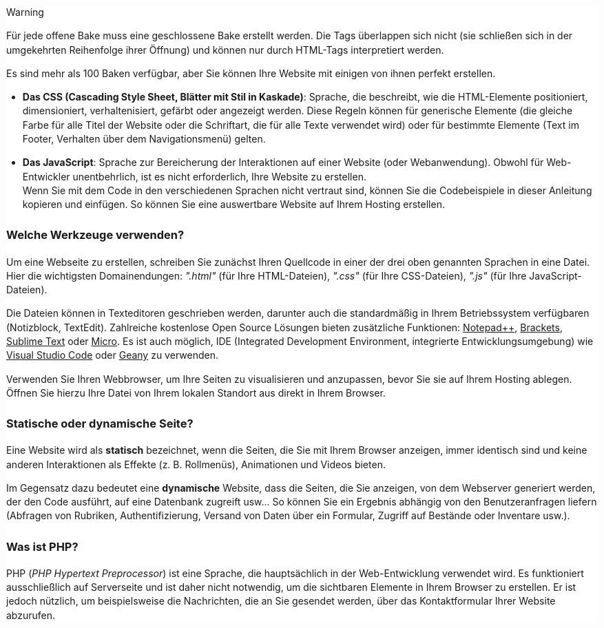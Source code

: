 >[!warning]
>
> Für jede offene Bake muss eine geschlossene Bake erstellt werden. Die Tags überlappen sich nicht (sie schließen sich in der umgekehrten Reihenfolge ihrer Öffnung) und können nur durch HTML-Tags interpretiert werden.
>

Es sind mehr als 100 Baken verfügbar, aber Sie können Ihre Website mit einigen von ihnen perfekt erstellen.

- **Das CSS (Cascading Style Sheet, Blätter mit Stil in Kaskade)**: Sprache, die beschreibt, wie die HTML-Elemente positioniert, dimensioniert, verhaltenisiert, gefärbt oder angezeigt werden. Diese Regeln können für generische Elemente (die gleiche Farbe für alle Titel der Website oder die Schriftart, die für alle Texte verwendet wird) oder für bestimmte Elemente (Text im Footer, Verhalten über dem Navigationsmenü) gelten.

- **Das JavaScript**: Sprache zur Bereicherung der Interaktionen auf einer Website (oder Webanwendung). Obwohl für Web-Entwickler unentbehrlich, ist es nicht erforderlich, Ihre Website zu erstellen.<br>
Wenn Sie mit dem Code in den verschiedenen Sprachen nicht vertraut sind, können Sie die Codebeispiele in dieser Anleitung kopieren und einfügen. So können Sie eine auswertbare Website auf Ihrem Hosting erstellen.

### Welche Werkzeuge verwenden?

Um eine Webseite zu erstellen, schreiben Sie zunächst Ihren Quellcode in einer der drei oben genannten Sprachen in eine Datei. Hier die wichtigsten Domainendungen: *".html"* (für Ihre HTML-Dateien), *".css"* (für Ihre CSS-Dateien), *".js"* (für Ihre JavaScript-Dateien).

Die Dateien können in Texteditoren geschrieben werden, darunter auch die standardmäßig in Ihrem Betriebssystem verfügbaren (Notizblock, TextEdit). Zahlreiche kostenlose Open Source Lösungen bieten zusätzliche Funktionen: [Notepad++](https://notepad-plus-plus.org/), [Brackets](https://brackets.io/), [Sublime Text](https://www.sublimetext.com/) oder [Micro](https://micro-editor.github.io/). Es ist auch möglich, IDE (Integrated Development Environment, integrierte Entwicklungsumgebung) wie [Visual Studio Code](https://code.visualstudio.com/) oder [Geany](https://www.geany.org/) zu verwenden.

Verwenden Sie Ihren Webbrowser, um Ihre Seiten zu visualisieren und anzupassen, bevor Sie sie auf Ihrem Hosting ablegen. Öffnen Sie hierzu Ihre Datei von Ihrem lokalen Standort aus direkt in Ihrem Browser.

### **Statische** oder **dynamische** Seite?

Eine Website wird als **statisch** bezeichnet, wenn die Seiten, die Sie mit Ihrem Browser anzeigen, immer identisch sind und keine anderen Interaktionen als Effekte (z. B. Rollmenüs), Animationen und Videos bieten.

Im Gegensatz dazu bedeutet eine **dynamische** Website, dass die Seiten, die Sie anzeigen, von dem Webserver generiert werden, der den Code ausführt, auf eine Datenbank zugreift usw... So können Sie ein Ergebnis abhängig von den Benutzeranfragen liefern (Abfragen von Rubriken, Authentifizierung, Versand von Daten über ein Formular, Zugriff auf Bestände oder Inventare usw.).

### Was ist PHP?

PHP (*PHP Hypertext Preprocessor*) ist eine Sprache, die hauptsächlich in der Web-Entwicklung verwendet wird. Es funktioniert ausschließlich auf Serverseite und ist daher nicht notwendig, um die sichtbaren Elemente in Ihrem Browser zu erstellen. Er ist jedoch nützlich, um beispielsweise die Nachrichten, die an Sie gesendet werden, über das Kontaktformular Ihrer Website abzurufen.
